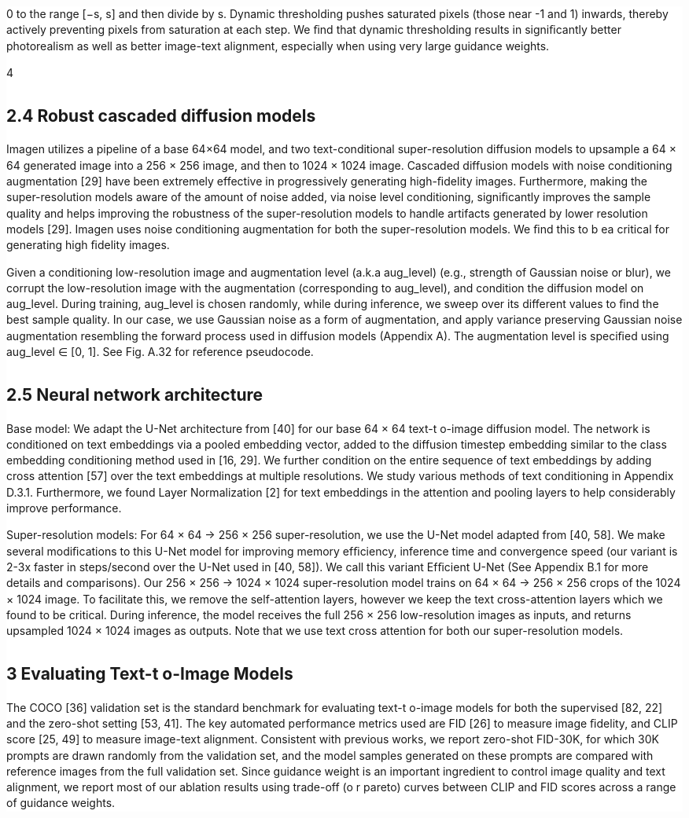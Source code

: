 0 to the range [−s, s] and then divide by s. Dynamic thresholding pushes saturated pixels (those near -1 and 1) inwards, thereby actively preventing pixels from saturation at each step. We ﬁnd that dynamic thresholding results in signiﬁcantly better photorealism as well as better image-text alignment, especially when using very large guidance weights.

4

## 2.4 Robust cascaded diffusion models

Imagen utilizes a pipeline of a base 64×64 model, and two text-conditional super-resolution diffusion models to upsample a 64 × 64 generated image into a 256 × 256 image, and then to 1024 × 1024 image. Cascaded diffusion models with noise conditioning augmentation [29] have been extremely effective in progressively generating high-ﬁdelity images. Furthermore, making the super-resolution models aware of the amount of noise added, via noise level conditioning, signiﬁcantly improves the sample quality and helps improving the robustness of the super-resolution models to handle artifacts generated by lower resolution models [29]. Imagen uses noise conditioning augmentation for both the super-resolution models. We ﬁnd this to b ea critical for generating high ﬁdelity images.

Given a conditioning low-resolution image and augmentation level (a.k.a aug_level) (e.g., strength of Gaussian noise or blur), we corrupt the low-resolution image with the augmentation (corresponding to aug_level), and condition the diffusion model on aug_level. During training, aug_level is chosen randomly, while during inference, we sweep over its different values to ﬁnd the best sample quality. In our case, we use Gaussian noise as a form of augmentation, and apply variance preserving Gaussian noise augmentation resembling the forward process used in diffusion models (Appendix A). The augmentation level is speciﬁed using aug_level ∈ [0, 1]. See Fig. A.32 for reference pseudocode.

## 2.5 Neural network architecture

Base model: We adapt the U-Net architecture from [40] for our base 64 × 64 text-t o-image diffusion model. The network is conditioned on text embeddings via a pooled embedding vector, added to the diffusion timestep embedding similar to the class embedding conditioning method used in [16, 29]. We further condition on the entire sequence of text embeddings by adding cross attention [57] over the text embeddings at multiple resolutions. We study various methods of text conditioning in Appendix D.3.1. Furthermore, we found Layer Normalization [2] for text embeddings in the attention and pooling layers to help considerably improve performance.

Super-resolution models: For 64 × 64 → 256 × 256 super-resolution, we use the U-Net model adapted from [40, 58]. We make several modiﬁcations to this U-Net model for improving memory efﬁciency, inference time and convergence speed (our variant is 2-3x faster in steps/second over the U-Net used in [40, 58]). We call this variant Efﬁcient U-Net (See Appendix B.1 for more details and comparisons). Our 256 × 256 → 1024 × 1024 super-resolution model trains on 64 × 64 → 256 × 256 crops of the 1024 × 1024 image. To facilitate this, we remove the self-attention layers, however we keep the text cross-attention layers which we found to be critical. During inference, the model receives the full 256 × 256 low-resolution images as inputs, and returns upsampled 1024 × 1024 images as outputs. Note that we use text cross attention for both our super-resolution models.

## 3 Evaluating Text-t o-Image Models

The COCO [36] validation set is the standard benchmark for evaluating text-t o-image models for both the supervised [82, 22] and the zero-shot setting [53, 41]. The key automated performance metrics used are FID [26] to measure image ﬁdelity, and CLIP score [25, 49] to measure image-text alignment. Consistent with previous works, we report zero-shot FID-30K, for which 30K prompts are drawn randomly from the validation set, and the model samples generated on these prompts are compared with reference images from the full validation set. Since guidance weight is an important ingredient to control image quality and text alignment, we report most of our ablation results using trade-off (o r pareto) curves between CLIP and FID scores across a range of guidance weights.
